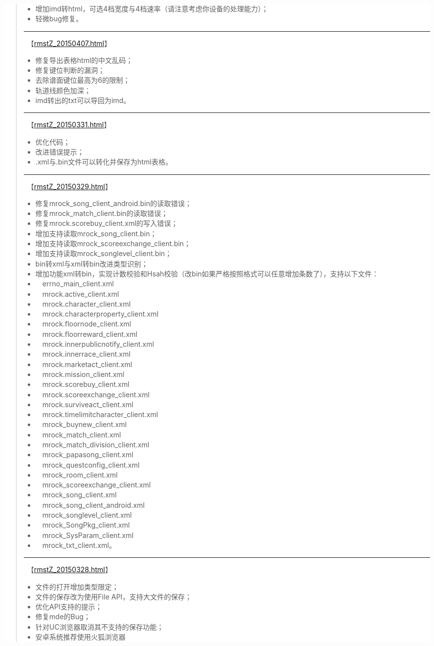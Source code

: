 >* 增加imd转html，可选4档宽度与4档速率（请注意考虑你设备的处理能力）；
>* 轻微bug修复。
>
> ---
>　【[rmstZ_20150407.html](rmstZ_20150407.html)】
>* 修复导出表格html的中文乱码；
>* 修复键位判断的漏洞；
>* 去除谱面键位最高为6的限制；
>* 轨道线颜色加深；
>* imd转出的txt可以导回为imd。
>
> ---
>　【[rmstZ_20150331.html](rmstZ_20150331.html)】
>* 优化代码；
>* 改进错误提示；
>* .xml与.bin文件可以转化并保存为html表格。
>
> ---
>　【[rmstZ_20150329.html](rmstZ_20150329.html)】
>* 修复mrock_song_client_android.bin的读取错误；
>* 修复mrock_match_client.bin的读取错误；
>* 修复mrock.scorebuy_client.xml的写入错误；
>* 增加支持读取mrock_song_client.bin；
>* 增加支持读取mrock_scoreexchange_client.bin；
>* 增加支持读取mrock_songlevel_client.bin；
>* bin转xml与xml转bin改进类型识别；
>* 增加功能xml转bin，实现计数校验和Hsah校验（改bin如果严格按照格式可以任意增加条数了），支持以下文件：
>* 　errno_main_client.xml
>* 　mrock.active_client.xml
>* 　mrock.character_client.xml
>* 　mrock.characterproperty_client.xml
>* 　mrock.floornode_client.xml
>* 　mrock.floorreward_client.xml
>* 　mrock.innerpublicnotify_client.xml
>* 　mrock.innerrace_client.xml
>* 　mrock.marketact_client.xml
>* 　mrock.mission_client.xml
>* 　mrock.scorebuy_client.xml
>* 　mrock.scoreexchange_client.xml
>* 　mrock.surviveact_client.xml
>* 　mrock.timelimitcharacter_client.xml
>* 　mrock_buynew_client.xml
>* 　mrock_match_client.xml
>* 　mrock_match_division_client.xml
>* 　mrock_papasong_client.xml
>* 　mrock_questconfig_client.xml
>* 　mrock_room_client.xml
>* 　mrock_scoreexchange_client.xml
>* 　mrock_song_client.xml
>* 　mrock_song_client_android.xml
>* 　mrock_songlevel_client.xml
>* 　mrock_SongPkg_client.xml
>* 　mrock_SysParam_client.xml
>* 　mrock_txt_client.xml。
>
> ---
>　【[rmstZ_20150328.html](rmstZ_20150328.html)】
>* 文件的打开增加类型限定；
>* 文件的保存改为使用File API，支持大文件的保存；
>* 优化API支持的提示；
>* 修复mde的Bug；
>* 针对UC浏览器取消其不支持的保存功能；
>* 安卓系统推荐使用火狐浏览器
>